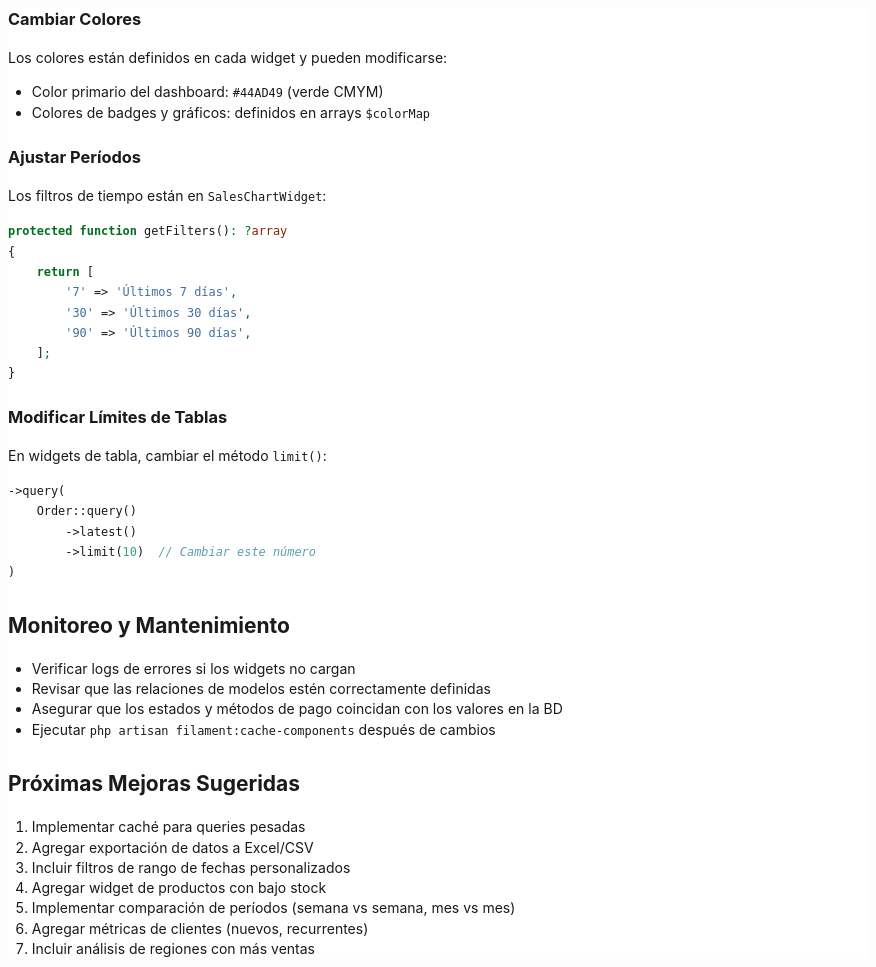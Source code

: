 ### Cambiar Colores
Los colores están definidos en cada widget y pueden modificarse:
- Color primario del dashboard: `#44AD49` (verde CMYM)
- Colores de badges y gráficos: definidos en arrays `$colorMap`

### Ajustar Períodos
Los filtros de tiempo están en `SalesChartWidget`:
```php
protected function getFilters(): ?array
{
    return [
        '7' => 'Últimos 7 días',
        '30' => 'Últimos 30 días',
        '90' => 'Últimos 90 días',
    ];
}
```

### Modificar Límites de Tablas
En widgets de tabla, cambiar el método `limit()`:
```php
->query(
    Order::query()
        ->latest()
        ->limit(10)  // Cambiar este número
)
```

## Monitoreo y Mantenimiento

- Verificar logs de errores si los widgets no cargan
- Revisar que las relaciones de modelos estén correctamente definidas
- Asegurar que los estados y métodos de pago coincidan con los valores en la BD
- Ejecutar `php artisan filament:cache-components` después de cambios

## Próximas Mejoras Sugeridas

1. Implementar caché para queries pesadas
2. Agregar exportación de datos a Excel/CSV
3. Incluir filtros de rango de fechas personalizados
4. Agregar widget de productos con bajo stock
5. Implementar comparación de períodos (semana vs semana, mes vs mes)
6. Agregar métricas de clientes (nuevos, recurrentes)
7. Incluir análisis de regiones con más ventas

